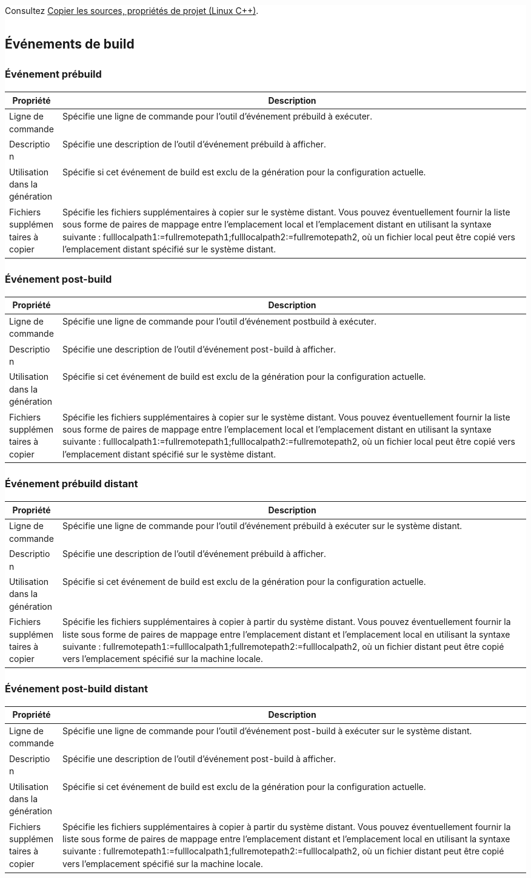 Consultez [Copier les sources, propriétés de projet (Linux C++)](copy-sources-project.md).

## <a name="build-events"></a>Événements de build

### <a name="pre-build-event"></a>Événement prébuild

| Propriété | Description |
|--|--|
| Ligne de commande | Spécifie une ligne de commande pour l’outil d’événement prébuild à exécuter. |
| Description | Spécifie une description de l’outil d’événement prébuild à afficher. |
| Utilisation dans la génération | Spécifie si cet événement de build est exclu de la génération pour la configuration actuelle. |
| Fichiers supplémentaires à copier | Spécifie les fichiers supplémentaires à copier sur le système distant. Vous pouvez éventuellement fournir la liste sous forme de paires de mappage entre l’emplacement local et l’emplacement distant en utilisant la syntaxe suivante : fulllocalpath1:=fullremotepath1;fulllocalpath2:=fullremotepath2, où un fichier local peut être copié vers l’emplacement distant spécifié sur le système distant. |

### <a name="post-build-event"></a>Événement post-build

| Propriété | Description |
|--|--|
| Ligne de commande | Spécifie une ligne de commande pour l’outil d’événement postbuild à exécuter. |
| Description | Spécifie une description de l’outil d’événement post-build à afficher. |
| Utilisation dans la génération | Spécifie si cet événement de build est exclu de la génération pour la configuration actuelle. |
| Fichiers supplémentaires à copier | Spécifie les fichiers supplémentaires à copier sur le système distant. Vous pouvez éventuellement fournir la liste sous forme de paires de mappage entre l’emplacement local et l’emplacement distant en utilisant la syntaxe suivante : fulllocalpath1:=fullremotepath1;fulllocalpath2:=fullremotepath2, où un fichier local peut être copié vers l’emplacement distant spécifié sur le système distant. |

### <a name="remote-pre-build-event"></a>Événement prébuild distant

| Propriété | Description |
|--|--|
| Ligne de commande | Spécifie une ligne de commande pour l’outil d’événement prébuild à exécuter sur le système distant. |
| Description | Spécifie une description de l’outil d’événement prébuild à afficher. |
| Utilisation dans la génération | Spécifie si cet événement de build est exclu de la génération pour la configuration actuelle. |
| Fichiers supplémentaires à copier | Spécifie les fichiers supplémentaires à copier à partir du système distant. Vous pouvez éventuellement fournir la liste sous forme de paires de mappage entre l’emplacement distant et l’emplacement local en utilisant la syntaxe suivante : fullremotepath1:=fulllocalpath1;fullremotepath2:=fulllocalpath2, où un fichier distant peut être copié vers l’emplacement spécifié sur la machine locale. |

### <a name="remote-post-build-event"></a>Événement post-build distant

| Propriété | Description |
|--|--|
| Ligne de commande | Spécifie une ligne de commande pour l’outil d’événement post-build à exécuter sur le système distant. |
| Description | Spécifie une description de l’outil d’événement post-build à afficher. |
| Utilisation dans la génération | Spécifie si cet événement de build est exclu de la génération pour la configuration actuelle. |
| Fichiers supplémentaires à copier | Spécifie les fichiers supplémentaires à copier à partir du système distant. Vous pouvez éventuellement fournir la liste sous forme de paires de mappage entre l’emplacement distant et l’emplacement local en utilisant la syntaxe suivante : fullremotepath1:=fulllocalpath1;fullremotepath2:=fulllocalpath2, où un fichier distant peut être copié vers l’emplacement spécifié sur la machine locale. |
